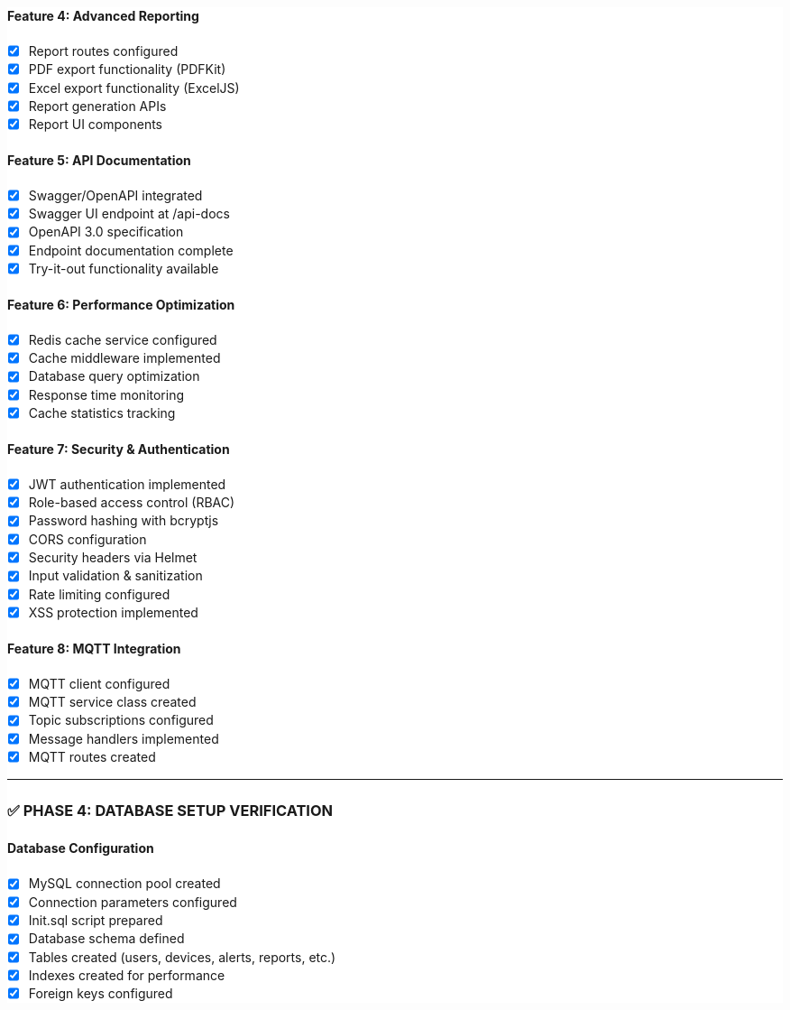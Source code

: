 #### Feature 4: Advanced Reporting
- [x] Report routes configured
- [x] PDF export functionality (PDFKit)
- [x] Excel export functionality (ExcelJS)
- [x] Report generation APIs
- [x] Report UI components

#### Feature 5: API Documentation
- [x] Swagger/OpenAPI integrated
- [x] Swagger UI endpoint at /api-docs
- [x] OpenAPI 3.0 specification
- [x] Endpoint documentation complete
- [x] Try-it-out functionality available

#### Feature 6: Performance Optimization
- [x] Redis cache service configured
- [x] Cache middleware implemented
- [x] Database query optimization
- [x] Response time monitoring
- [x] Cache statistics tracking

#### Feature 7: Security & Authentication
- [x] JWT authentication implemented
- [x] Role-based access control (RBAC)
- [x] Password hashing with bcryptjs
- [x] CORS configuration
- [x] Security headers via Helmet
- [x] Input validation & sanitization
- [x] Rate limiting configured
- [x] XSS protection implemented

#### Feature 8: MQTT Integration
- [x] MQTT client configured
- [x] MQTT service class created
- [x] Topic subscriptions configured
- [x] Message handlers implemented
- [x] MQTT routes created

---

### ✅ PHASE 4: DATABASE SETUP VERIFICATION

#### Database Configuration
- [x] MySQL connection pool created
- [x] Connection parameters configured
- [x] Init.sql script prepared
- [x] Database schema defined
- [x] Tables created (users, devices, alerts, reports, etc.)
- [x] Indexes created for performance
- [x] Foreign keys configured
